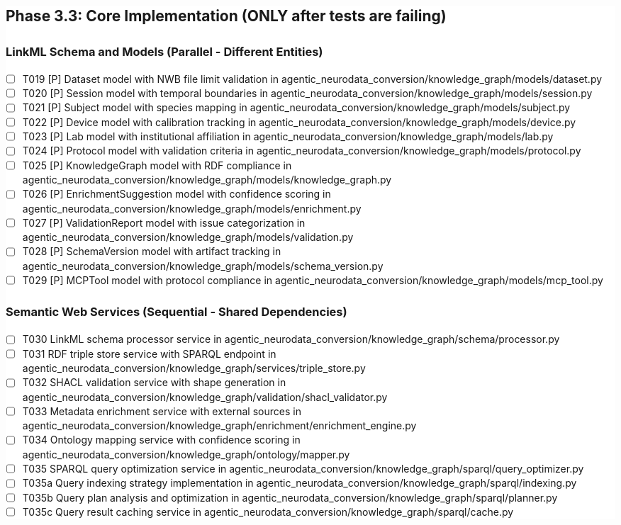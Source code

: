## Phase 3.3: Core Implementation (ONLY after tests are failing)

### LinkML Schema and Models (Parallel - Different Entities)

- [ ] T019 [P] Dataset model with NWB file limit validation in
      agentic_neurodata_conversion/knowledge_graph/models/dataset.py
- [ ] T020 [P] Session model with temporal boundaries in
      agentic_neurodata_conversion/knowledge_graph/models/session.py
- [ ] T021 [P] Subject model with species mapping in
      agentic_neurodata_conversion/knowledge_graph/models/subject.py
- [ ] T022 [P] Device model with calibration tracking in
      agentic_neurodata_conversion/knowledge_graph/models/device.py
- [ ] T023 [P] Lab model with institutional affiliation in
      agentic_neurodata_conversion/knowledge_graph/models/lab.py
- [ ] T024 [P] Protocol model with validation criteria in
      agentic_neurodata_conversion/knowledge_graph/models/protocol.py
- [ ] T025 [P] KnowledgeGraph model with RDF compliance in
      agentic_neurodata_conversion/knowledge_graph/models/knowledge_graph.py
- [ ] T026 [P] EnrichmentSuggestion model with confidence scoring in
      agentic_neurodata_conversion/knowledge_graph/models/enrichment.py
- [ ] T027 [P] ValidationReport model with issue categorization in
      agentic_neurodata_conversion/knowledge_graph/models/validation.py
- [ ] T028 [P] SchemaVersion model with artifact tracking in
      agentic_neurodata_conversion/knowledge_graph/models/schema_version.py
- [ ] T029 [P] MCPTool model with protocol compliance in
      agentic_neurodata_conversion/knowledge_graph/models/mcp_tool.py

### Semantic Web Services (Sequential - Shared Dependencies)

- [ ] T030 LinkML schema processor service in
      agentic_neurodata_conversion/knowledge_graph/schema/processor.py
- [ ] T031 RDF triple store service with SPARQL endpoint in
      agentic_neurodata_conversion/knowledge_graph/services/triple_store.py
- [ ] T032 SHACL validation service with shape generation in
      agentic_neurodata_conversion/knowledge_graph/validation/shacl_validator.py
- [ ] T033 Metadata enrichment service with external sources in
      agentic_neurodata_conversion/knowledge_graph/enrichment/enrichment_engine.py
- [ ] T034 Ontology mapping service with confidence scoring in
      agentic_neurodata_conversion/knowledge_graph/ontology/mapper.py
- [ ] T035 SPARQL query optimization service in
      agentic_neurodata_conversion/knowledge_graph/sparql/query_optimizer.py
- [ ] T035a Query indexing strategy implementation in
      agentic_neurodata_conversion/knowledge_graph/sparql/indexing.py
- [ ] T035b Query plan analysis and optimization in
      agentic_neurodata_conversion/knowledge_graph/sparql/planner.py
- [ ] T035c Query result caching service in
      agentic_neurodata_conversion/knowledge_graph/sparql/cache.py
